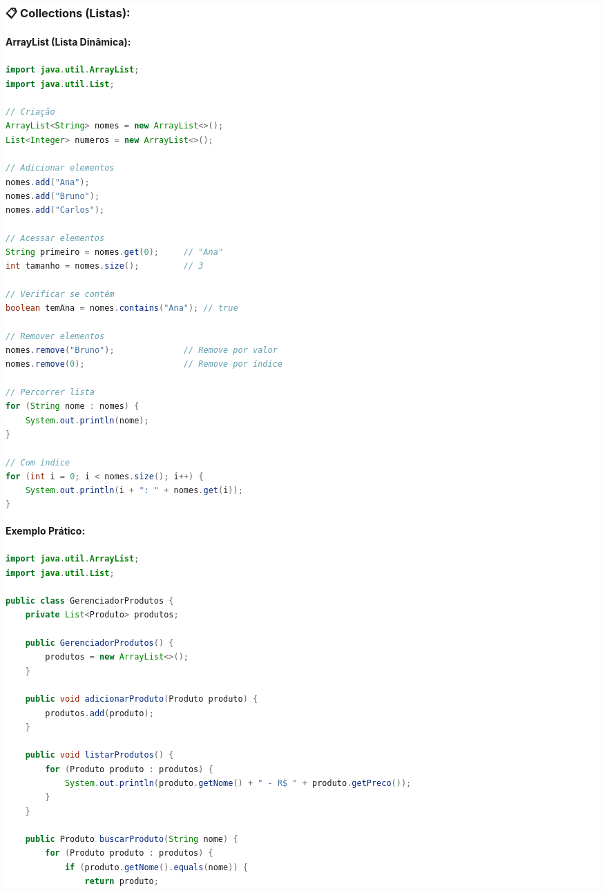 ### 📋 **Collections (Listas):**

#### **ArrayList (Lista Dinâmica):**
```java
import java.util.ArrayList;
import java.util.List;

// Criação
ArrayList<String> nomes = new ArrayList<>();
List<Integer> numeros = new ArrayList<>();

// Adicionar elementos
nomes.add("Ana");
nomes.add("Bruno");
nomes.add("Carlos");

// Acessar elementos
String primeiro = nomes.get(0);     // "Ana"
int tamanho = nomes.size();         // 3

// Verificar se contém
boolean temAna = nomes.contains("Ana"); // true

// Remover elementos
nomes.remove("Bruno");              // Remove por valor
nomes.remove(0);                    // Remove por índice

// Percorrer lista
for (String nome : nomes) {
    System.out.println(nome);
}

// Com índice
for (int i = 0; i < nomes.size(); i++) {
    System.out.println(i + ": " + nomes.get(i));
}
```

#### **Exemplo Prático:**
```java
import java.util.ArrayList;
import java.util.List;

public class GerenciadorProdutos {
    private List<Produto> produtos;
    
    public GerenciadorProdutos() {
        produtos = new ArrayList<>();
    }
    
    public void adicionarProduto(Produto produto) {
        produtos.add(produto);
    }
    
    public void listarProdutos() {
        for (Produto produto : produtos) {
            System.out.println(produto.getNome() + " - R$ " + produto.getPreco());
        }
    }
    
    public Produto buscarProduto(String nome) {
        for (Produto produto : produtos) {
            if (produto.getNome().equals(nome)) {
                return produto;
```